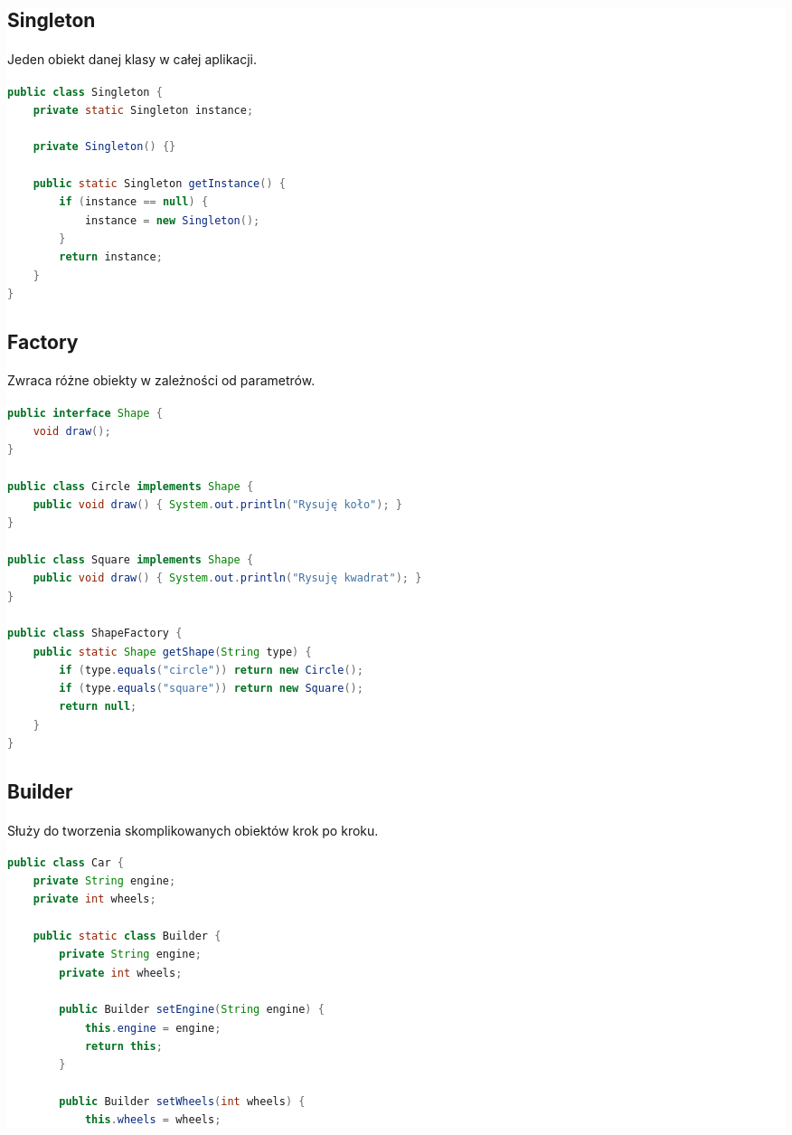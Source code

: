 ## Singleton

Jeden obiekt danej klasy w całej aplikacji.

```java
public class Singleton {
    private static Singleton instance;

    private Singleton() {}

    public static Singleton getInstance() {
        if (instance == null) {
            instance = new Singleton();
        }
        return instance;
    }
}
```

## Factory

Zwraca różne obiekty w zależności od parametrów.

```java
public interface Shape {
    void draw();
}

public class Circle implements Shape {
    public void draw() { System.out.println("Rysuję koło"); }
}

public class Square implements Shape {
    public void draw() { System.out.println("Rysuję kwadrat"); }
}

public class ShapeFactory {
    public static Shape getShape(String type) {
        if (type.equals("circle")) return new Circle();
        if (type.equals("square")) return new Square();
        return null;
    }
}
```

## Builder

Służy do tworzenia skomplikowanych obiektów krok po kroku.

```java
public class Car {
    private String engine;
    private int wheels;

    public static class Builder {
        private String engine;
        private int wheels;

        public Builder setEngine(String engine) {
            this.engine = engine;
            return this;
        }

        public Builder setWheels(int wheels) {
            this.wheels = wheels;
```